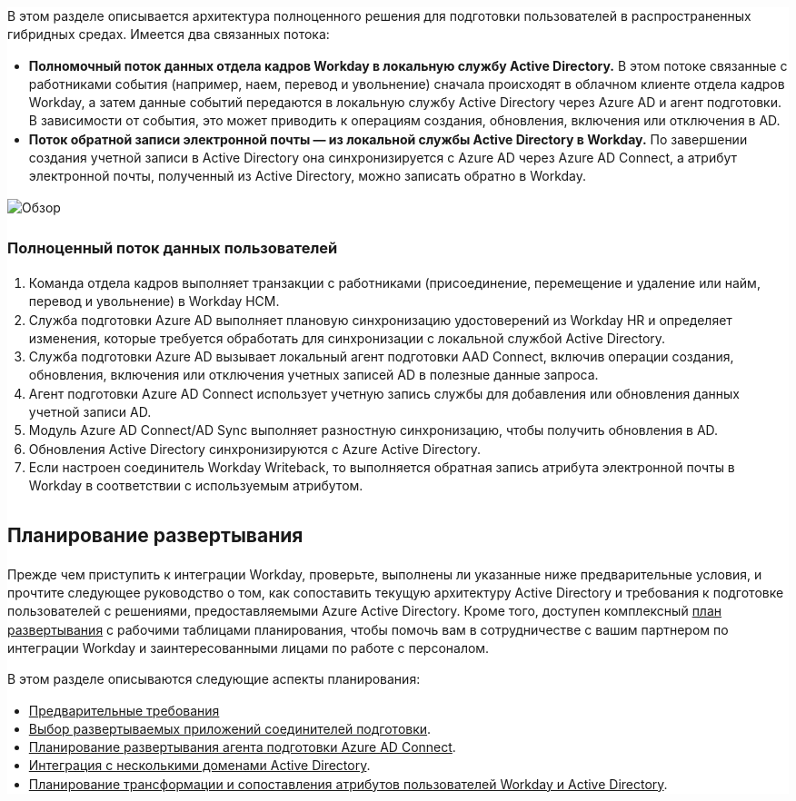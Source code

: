 В этом разделе описывается архитектура полноценного решения для подготовки пользователей в распространенных гибридных средах. Имеется два связанных потока:

* **Полномочный поток данных отдела кадров Workday в локальную службу Active Directory.** В этом потоке связанные с работниками события (например, наем, перевод и увольнение) сначала происходят в облачном клиенте отдела кадров Workday, а затем данные событий передаются в локальную службу Active Directory через Azure AD и агент подготовки. В зависимости от события, это может приводить к операциям создания, обновления, включения или отключения в AD.
* **Поток обратной записи электронной почты — из локальной службы Active Directory в Workday.** По завершении создания учетной записи в Active Directory она синхронизируется с Azure AD через Azure AD Connect, а атрибут электронной почты, полученный из Active Directory, можно записать обратно в Workday.

![Обзор](./media/workday-inbound-tutorial/wd_overview.png)

### <a name="end-to-end-user-data-flow"></a>Полноценный поток данных пользователей

1. Команда отдела кадров выполняет транзакции с работниками (присоединение, перемещение и удаление или найм, перевод и увольнение) в Workday HCM.
2. Служба подготовки Azure AD выполняет плановую синхронизацию удостоверений из Workday HR и определяет изменения, которые требуется обработать для синхронизации с локальной службой Active Directory.
3. Служба подготовки Azure AD вызывает локальный агент подготовки AAD Connect, включив операции создания, обновления, включения или отключения учетных записей AD в полезные данные запроса.
4. Агент подготовки Azure AD Connect использует учетную запись службы для добавления или обновления данных учетной записи AD.
5. Модуль Azure AD Connect/AD Sync выполняет разностную синхронизацию, чтобы получить обновления в AD.
6. Обновления Active Directory синхронизируются с Azure Active Directory.
7. Если настроен соединитель Workday Writeback, то выполняется обратная запись атрибута электронной почты в Workday в соответствии с используемым атрибутом.

## <a name="planning-your-deployment"></a>Планирование развертывания

Прежде чем приступить к интеграции Workday, проверьте, выполнены ли указанные ниже предварительные условия, и прочтите следующее руководство о том, как сопоставить текущую архитектуру Active Directory и требования к подготовке пользователей с решениями, предоставляемыми Azure Active Directory. Кроме того, доступен комплексный [план развертывания](https://docs.microsoft.com/azure/active-directory/fundamentals/active-directory-deployment-plans) с рабочими таблицами планирования, чтобы помочь вам в сотрудничестве с вашим партнером по интеграции Workday и заинтересованными лицами по работе с персоналом.

В этом разделе описываются следующие аспекты планирования:

* [Предварительные требования](#prerequisites)
* [Выбор развертываемых приложений соединителей подготовки](#selecting-provisioning-connector-apps-to-deploy).
* [Планирование развертывания агента подготовки Azure AD Connect](#planning-deployment-of-azure-ad-connect-provisioning-agent).
* [Интеграция с несколькими доменами Active Directory](#integrating-with-multiple-active-directory-domains).
* [Планирование трансформации и сопоставления атрибутов пользователей Workday и Active Directory](#planning-workday-to-active-directory-user-attribute-mapping-and-transformations).
